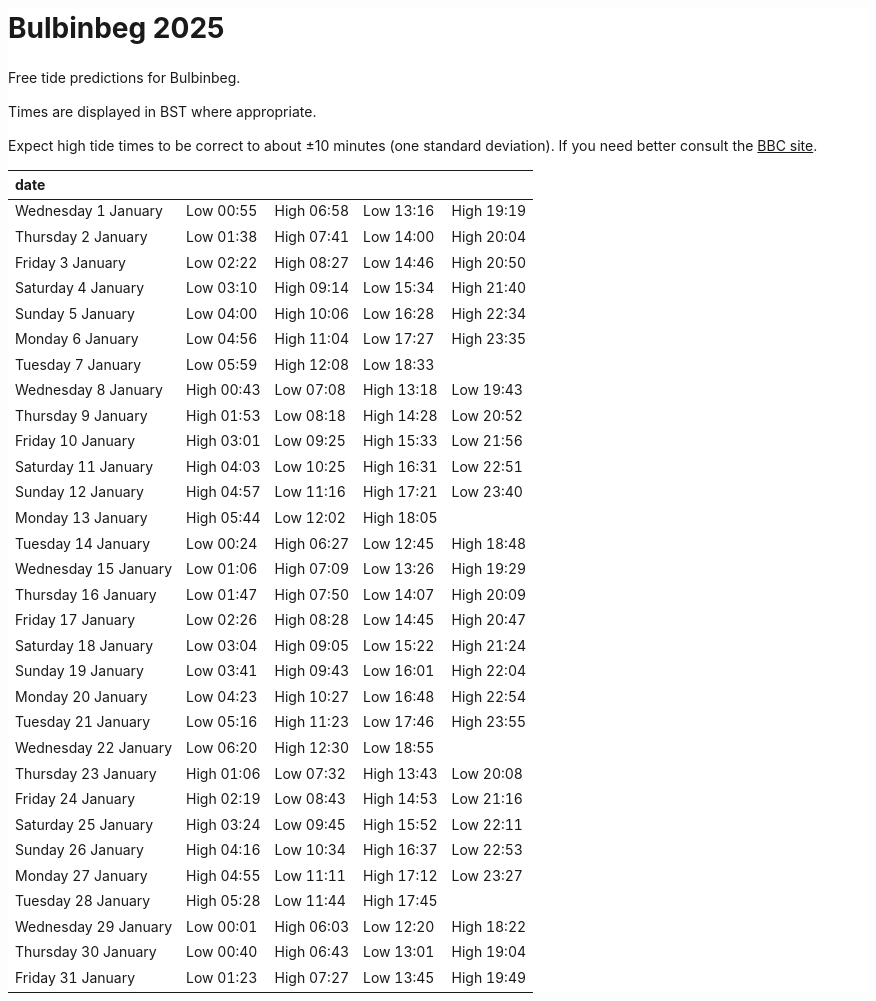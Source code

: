 # Bulbinbeg 2025
Free tide predictions for Bulbinbeg.

Times are displayed in BST where appropriate.

Expect high tide times to be correct to about ±10 minutes (one standard deviation).
If you need better consult the [BBC site](https://www.bbc.co.uk/weather/coast-and-sea/tide-tables).

| date |   |   |   |   |
|:-----|---|---|---|---|
| Wednesday 1 January | Low 00:55 | High 06:58 | Low 13:16 | High 19:19 | 
| Thursday 2 January | Low 01:38 | High 07:41 | Low 14:00 | High 20:04 | 
| Friday 3 January | Low 02:22 | High 08:27 | Low 14:46 | High 20:50 | 
| Saturday 4 January | Low 03:10 | High 09:14 | Low 15:34 | High 21:40 | 
| Sunday 5 January | Low 04:00 | High 10:06 | Low 16:28 | High 22:34 | 
| Monday 6 January | Low 04:56 | High 11:04 | Low 17:27 | High 23:35 | 
| Tuesday 7 January | Low 05:59 | High 12:08 | Low 18:33 |  | 
| Wednesday 8 January | High 00:43 | Low 07:08 | High 13:18 | Low 19:43 | 
| Thursday 9 January | High 01:53 | Low 08:18 | High 14:28 | Low 20:52 | 
| Friday 10 January | High 03:01 | Low 09:25 | High 15:33 | Low 21:56 | 
| Saturday 11 January | High 04:03 | Low 10:25 | High 16:31 | Low 22:51 | 
| Sunday 12 January | High 04:57 | Low 11:16 | High 17:21 | Low 23:40 | 
| Monday 13 January | High 05:44 | Low 12:02 | High 18:05 |  | 
| Tuesday 14 January | Low 00:24 | High 06:27 | Low 12:45 | High 18:48 | 
| Wednesday 15 January | Low 01:06 | High 07:09 | Low 13:26 | High 19:29 | 
| Thursday 16 January | Low 01:47 | High 07:50 | Low 14:07 | High 20:09 | 
| Friday 17 January | Low 02:26 | High 08:28 | Low 14:45 | High 20:47 | 
| Saturday 18 January | Low 03:04 | High 09:05 | Low 15:22 | High 21:24 | 
| Sunday 19 January | Low 03:41 | High 09:43 | Low 16:01 | High 22:04 | 
| Monday 20 January | Low 04:23 | High 10:27 | Low 16:48 | High 22:54 | 
| Tuesday 21 January | Low 05:16 | High 11:23 | Low 17:46 | High 23:55 | 
| Wednesday 22 January | Low 06:20 | High 12:30 | Low 18:55 |  | 
| Thursday 23 January | High 01:06 | Low 07:32 | High 13:43 | Low 20:08 | 
| Friday 24 January | High 02:19 | Low 08:43 | High 14:53 | Low 21:16 | 
| Saturday 25 January | High 03:24 | Low 09:45 | High 15:52 | Low 22:11 | 
| Sunday 26 January | High 04:16 | Low 10:34 | High 16:37 | Low 22:53 | 
| Monday 27 January | High 04:55 | Low 11:11 | High 17:12 | Low 23:27 | 
| Tuesday 28 January | High 05:28 | Low 11:44 | High 17:45 |  | 
| Wednesday 29 January | Low 00:01 | High 06:03 | Low 12:20 | High 18:22 | 
| Thursday 30 January | Low 00:40 | High 06:43 | Low 13:01 | High 19:04 | 
| Friday 31 January | Low 01:23 | High 07:27 | Low 13:45 | High 19:49 | 